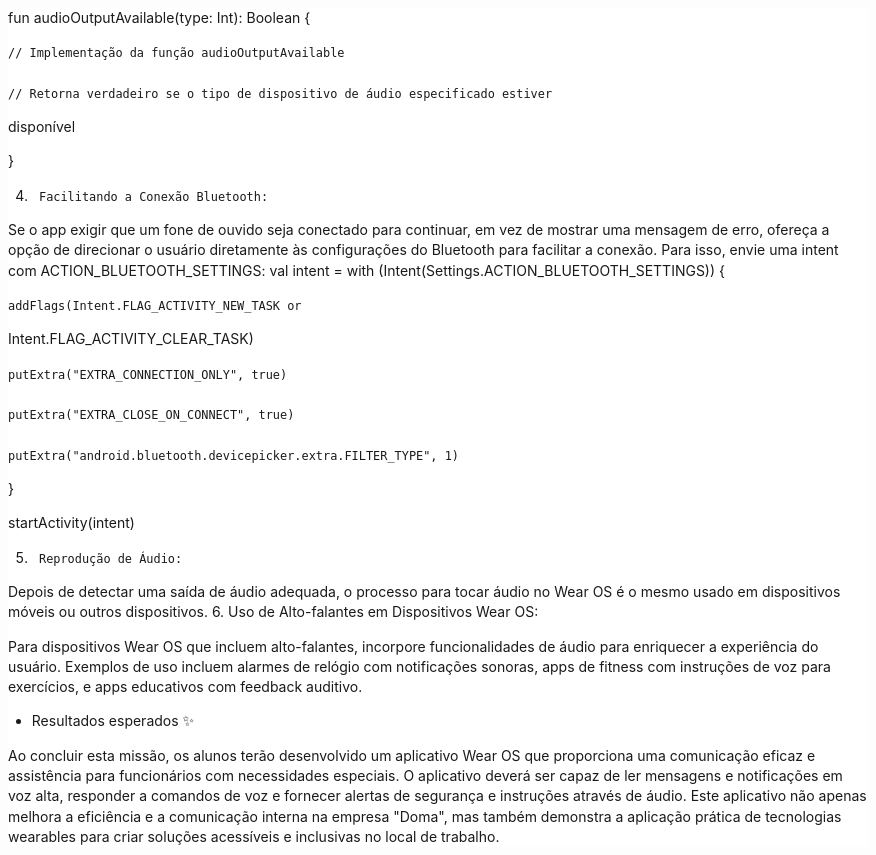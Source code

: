 

fun audioOutputAvailable(type: Int): Boolean {

    // Implementação da função audioOutputAvailable

    // Retorna verdadeiro se o tipo de dispositivo de áudio especificado estiver
disponível

}

4.      Facilitando a Conexão Bluetooth:

Se o app exigir que um fone de ouvido seja conectado para continuar, em vez
de mostrar uma mensagem de erro, ofereça a opção de direcionar o usuário
diretamente às configurações do Bluetooth para facilitar a conexão. Para isso,
envie uma intent com ACTION_BLUETOOTH_SETTINGS:
val intent = with (Intent(Settings.ACTION_BLUETOOTH_SETTINGS)) {

    addFlags(Intent.FLAG_ACTIVITY_NEW_TASK or
Intent.FLAG_ACTIVITY_CLEAR_TASK)

    putExtra("EXTRA_CONNECTION_ONLY", true)

    putExtra("EXTRA_CLOSE_ON_CONNECT", true)

    putExtra("android.bluetooth.devicepicker.extra.FILTER_TYPE", 1)

}

startActivity(intent)

5.      Reprodução de Áudio:

Depois de detectar uma saída de áudio adequada, o processo para tocar áudio
no Wear OS é o mesmo usado em dispositivos móveis ou outros dispositivos.
6.     Uso de Alto-falantes em Dispositivos Wear OS:

Para dispositivos Wear OS que incluem alto-falantes, incorpore
funcionalidades de áudio para enriquecer a experiência do usuário.
Exemplos de uso incluem alarmes de relógio com notificações sonoras, apps
de fitness com instruções de voz para exercícios, e apps educativos com
feedback auditivo.
- Resultados esperados ✨

Ao concluir esta missão, os alunos terão desenvolvido um aplicativo Wear OS
que proporciona uma comunicação eficaz e assistência para funcionários com
necessidades especiais. O aplicativo deverá ser capaz de ler mensagens e
notificações em voz alta, responder a comandos de voz e fornecer alertas de
segurança e instruções através de áudio. Este aplicativo não apenas melhora a
eficiência e a comunicação interna na empresa "Doma", mas também demonstra
a aplicação prática de tecnologias wearables para criar soluções acessíveis e
inclusivas no local de trabalho.


